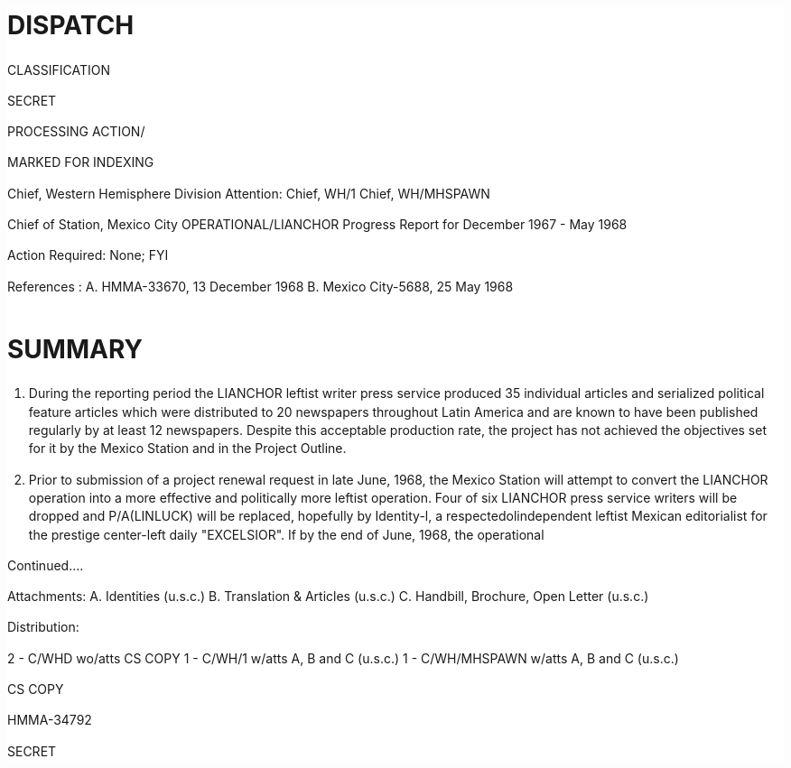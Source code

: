# DISPATCH

CLASSIFICATION

SECRET

PROCESSING ACTION/

MARKED FOR INDEXING

Chief, Western Hemisphere Division
Attention: Chief, WH/1
Chief, WH/MHSPAWN

Chief of Station, Mexico City
OPERATIONAL/LIANCHOR
Progress Report for December 1967 - May 1968

Action Required: None; FYI

References : A. HMMA-33670, 13 December 1968
B. Mexico City-5688, 25 May 1968

# SUMMARY

1. During the reporting period the LIANCHOR leftist writer press service produced 35 individual articles and serialized political feature articles which were distributed to 20 newspapers throughout Latin America and are known to have been published regularly by at least 12 newspapers. Despite this acceptable production rate, the project has not achieved the objectives set for it by the Mexico Station and in the Project Outline.

2. Prior to submission of a project renewal request in late June, 1968, the Mexico Station will attempt to convert the LIANCHOR operation into a more effective and politically more leftist operation. Four of six LIANCHOR press service writers will be dropped and P/A(LINLUCK) will be replaced, hopefully by Identity-l, a respectedolindependent leftist Mexican editorialist for the prestige center-left daily "EXCELSIOR". If by the end of June, 1968, the operational

Continued....

Attachments:
A. Identities (u.s.c.)
B. Translation & Articles (u.s.c.)
C. Handbill, Brochure, Open Letter (u.s.c.)

Distribution:

2 - C/WHD wo/atts CS COPY
1 - C/WH/1 w/atts A, B and C (u.s.c.)
1 - C/WH/MHSPAWN w/atts A, B and C (u.s.c.)

CS COPY

HMMA-34792

SECRET
